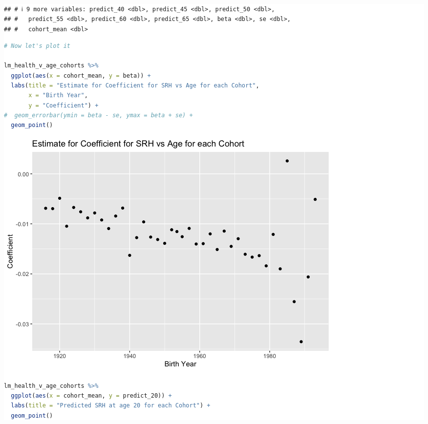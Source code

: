     ## # ℹ 9 more variables: predict_40 <dbl>, predict_45 <dbl>, predict_50 <dbl>,
    ## #   predict_55 <dbl>, predict_60 <dbl>, predict_65 <dbl>, beta <dbl>, se <dbl>,
    ## #   cohort_mean <dbl>

``` r
# Now let's plot it

lm_health_v_age_cohorts %>% 
  ggplot(aes(x = cohort_mean, y = beta)) +
  labs(title = "Estimate for Coefficient for SRH vs Age for each Cohort",
       x = "Birth Year",
       y = "Coefficient") +
#  geom_errorbar(ymin = beta - se, ymax = beta + se) +
  geom_point()
```

![](srh_gss_files/figure-gfm/cohort_effects_continued-1.png)

``` r
lm_health_v_age_cohorts %>% 
  ggplot(aes(x = cohort_mean, y = predict_20)) +
  labs(title = "Predicted SRH at age 20 for each Cohort") +
  geom_point()
```
